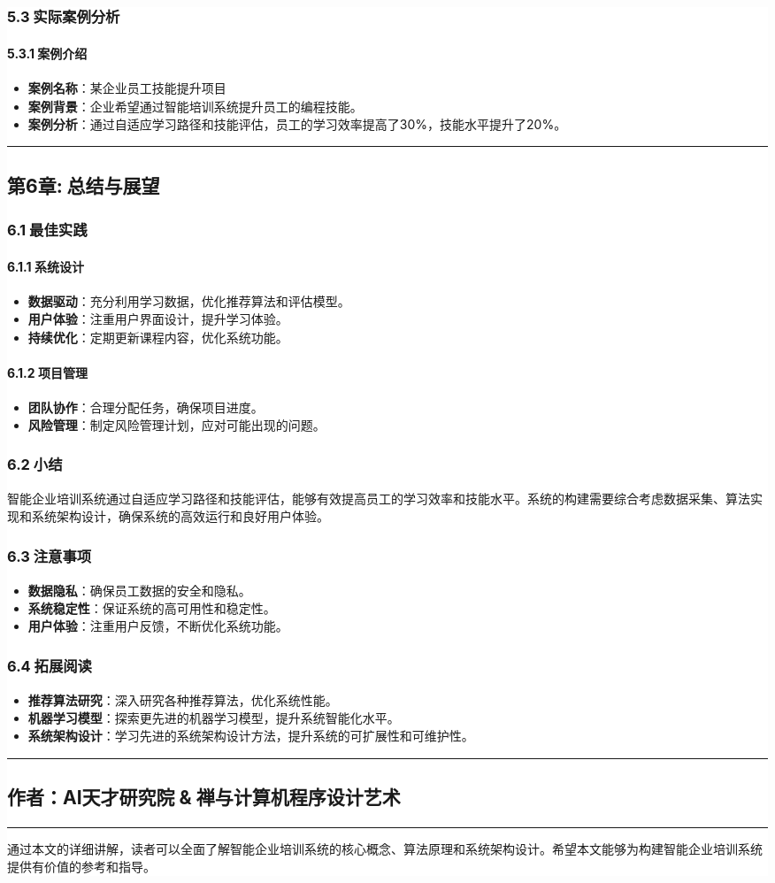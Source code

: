 ### 5.3 实际案例分析

#### 5.3.1 案例介绍
- **案例名称**：某企业员工技能提升项目
- **案例背景**：企业希望通过智能培训系统提升员工的编程技能。
- **案例分析**：通过自适应学习路径和技能评估，员工的学习效率提高了30%，技能水平提升了20%。

---

## 第6章: 总结与展望

### 6.1 最佳实践

#### 6.1.1 系统设计
- **数据驱动**：充分利用学习数据，优化推荐算法和评估模型。
- **用户体验**：注重用户界面设计，提升学习体验。
- **持续优化**：定期更新课程内容，优化系统功能。

#### 6.1.2 项目管理
- **团队协作**：合理分配任务，确保项目进度。
- **风险管理**：制定风险管理计划，应对可能出现的问题。

### 6.2 小结

智能企业培训系统通过自适应学习路径和技能评估，能够有效提高员工的学习效率和技能水平。系统的构建需要综合考虑数据采集、算法实现和系统架构设计，确保系统的高效运行和良好用户体验。

### 6.3 注意事项

- **数据隐私**：确保员工数据的安全和隐私。
- **系统稳定性**：保证系统的高可用性和稳定性。
- **用户体验**：注重用户反馈，不断优化系统功能。

### 6.4 拓展阅读

- **推荐算法研究**：深入研究各种推荐算法，优化系统性能。
- **机器学习模型**：探索更先进的机器学习模型，提升系统智能化水平。
- **系统架构设计**：学习先进的系统架构设计方法，提升系统的可扩展性和可维护性。

---

## 作者：AI天才研究院 & 禅与计算机程序设计艺术

---

通过本文的详细讲解，读者可以全面了解智能企业培训系统的核心概念、算法原理和系统架构设计。希望本文能够为构建智能企业培训系统提供有价值的参考和指导。

